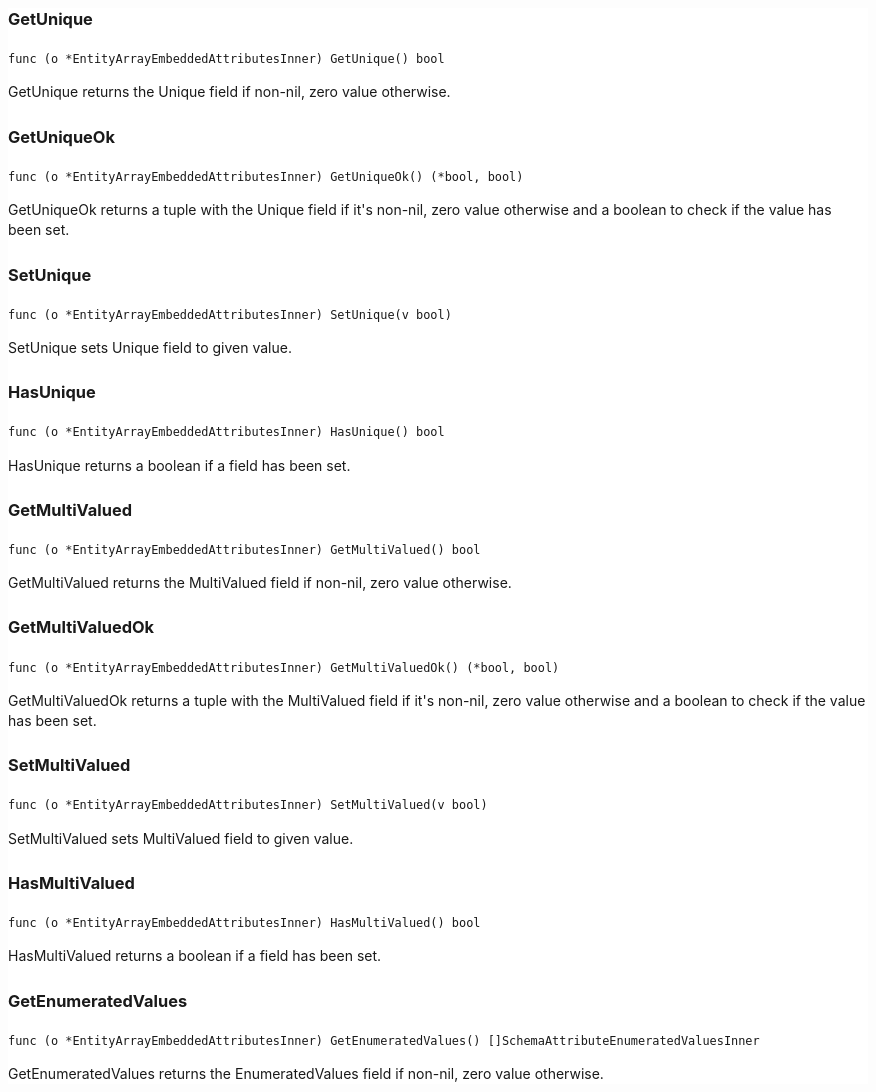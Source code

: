 
### GetUnique

`func (o *EntityArrayEmbeddedAttributesInner) GetUnique() bool`

GetUnique returns the Unique field if non-nil, zero value otherwise.

### GetUniqueOk

`func (o *EntityArrayEmbeddedAttributesInner) GetUniqueOk() (*bool, bool)`

GetUniqueOk returns a tuple with the Unique field if it's non-nil, zero value otherwise
and a boolean to check if the value has been set.

### SetUnique

`func (o *EntityArrayEmbeddedAttributesInner) SetUnique(v bool)`

SetUnique sets Unique field to given value.

### HasUnique

`func (o *EntityArrayEmbeddedAttributesInner) HasUnique() bool`

HasUnique returns a boolean if a field has been set.

### GetMultiValued

`func (o *EntityArrayEmbeddedAttributesInner) GetMultiValued() bool`

GetMultiValued returns the MultiValued field if non-nil, zero value otherwise.

### GetMultiValuedOk

`func (o *EntityArrayEmbeddedAttributesInner) GetMultiValuedOk() (*bool, bool)`

GetMultiValuedOk returns a tuple with the MultiValued field if it's non-nil, zero value otherwise
and a boolean to check if the value has been set.

### SetMultiValued

`func (o *EntityArrayEmbeddedAttributesInner) SetMultiValued(v bool)`

SetMultiValued sets MultiValued field to given value.

### HasMultiValued

`func (o *EntityArrayEmbeddedAttributesInner) HasMultiValued() bool`

HasMultiValued returns a boolean if a field has been set.

### GetEnumeratedValues

`func (o *EntityArrayEmbeddedAttributesInner) GetEnumeratedValues() []SchemaAttributeEnumeratedValuesInner`

GetEnumeratedValues returns the EnumeratedValues field if non-nil, zero value otherwise.
